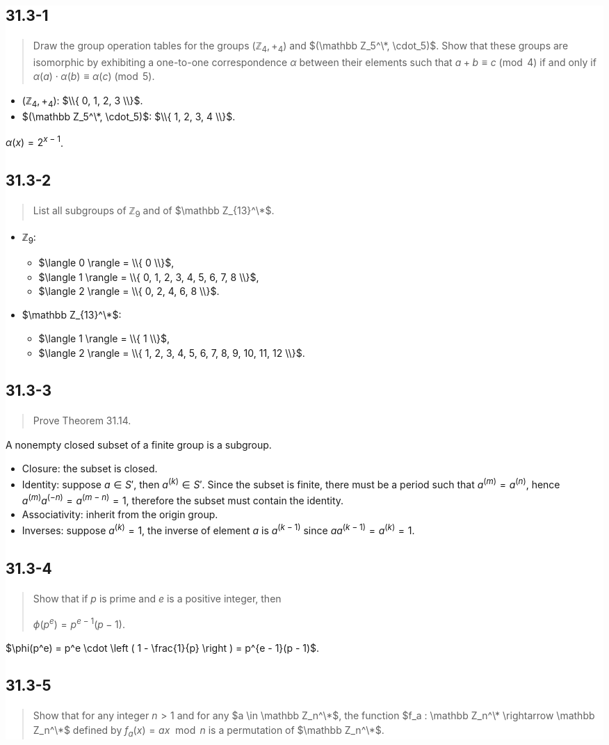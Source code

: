 ## 31.3-1

> Draw the group operation tables for the groups $(\mathbb Z_4, +_4)$ and $(\mathbb Z_5^\*, \cdot_5)$. Show that these groups are isomorphic by exhibiting a one-to-one correspondence $\alpha$ between their elements such that $a + b \equiv c \pmod 4$ if and only if $\alpha(a) \cdot \alpha(b) \equiv \alpha(c) \pmod 5$.

- $(\mathbb Z_4, +_4)$: $\\{ 0, 1, 2, 3 \\}$.
- $(\mathbb Z_5^\*, \cdot_5)$: $\\{ 1, 2, 3, 4 \\}$.

$\alpha(x) = 2^{x-1}$.

## 31.3-2

> List all subgroups of $\mathbb Z_9$ and of $\mathbb Z_{13}^\*$.

- $\mathbb Z_9$:

    - $\langle 0 \rangle = \\{ 0 \\}$,
    - $\langle 1 \rangle = \\{ 0, 1, 2, 3, 4, 5, 6, 7, 8 \\}$,
    - $\langle 2 \rangle = \\{ 0, 2, 4, 6, 8 \\}$.

- $\mathbb Z_{13}^\*$:

    - $\langle 1 \rangle = \\{ 1 \\}$,
    - $\langle 2 \rangle = \\{ 1, 2, 3, 4, 5, 6, 7, 8, 9, 10, 11, 12 \\}$.

## 31.3-3

> Prove Theorem 31.14.

A nonempty closed subset of a finite group is a subgroup.

- Closure: the subset is closed.
- Identity: suppose $a \in S'$, then $a^{(k)} \in S'$. Since the subset is finite, there must be a period such that $a^{(m)} = a^{(n)}$, hence $a^{(m)}a^{(-n)} = a^{(m - n)} = 1$, therefore the subset must contain the identity.
- Associativity: inherit from the origin group.
- Inverses: suppose $a^{(k)} = 1$, the inverse of element $a$ is $a^{(k - 1)}$ since $aa^{(k - 1)} = a^{(k)} = 1$.

## 31.3-4

> Show that if $p$ is prime and $e$ is a positive integer, then
>
> $\phi(p^e) = p^{e - 1}(p - 1)$.

$\phi(p^e) = p^e \cdot \left ( 1 - \frac{1}{p} \right ) = p^{e - 1}(p - 1)$.

## 31.3-5

> Show that for any integer $n > 1$ and for any $a \in \mathbb Z_n^\*$, the function $f_a : \mathbb Z_n^\* \rightarrow \mathbb Z_n^\*$ defined by $f_a(x) = ax \mod n$ is a permutation of $\mathbb Z_n^\*$.
